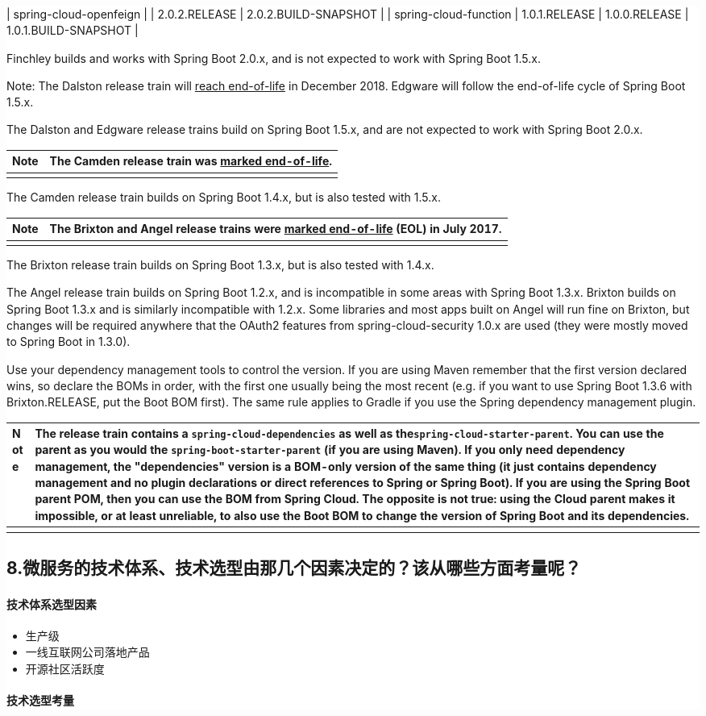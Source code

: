 | spring-cloud-openfeign |  | 2.0.2.RELEASE | 2.0.2.BUILD-SNAPSHOT |
| spring-cloud-function | 1.0.1.RELEASE | 1.0.0.RELEASE | 1.0.1.BUILD-SNAPSHOT |

Finchley builds and works with Spring Boot 2.0.x, and is not expected to work with Spring Boot 1.5.x.

Note: The Dalston release train will [reach end-of-life](https://spring.io/blog/2018/06/19/spring-cloud-finchley-release-is-available) in December 2018. Edgware will follow the end-of-life cycle of Spring Boot 1.5.x.

The Dalston and Edgware release trains build on Spring Boot 1.5.x, and are not expected to work with Spring Boot 2.0.x.

| Note | The Camden release train was [marked end-of-life](https://spring.io/blog/2018/06/19/spring-cloud-finchley-release-is-available). |
| :--- | :--- |
|  |  |

The Camden release train builds on Spring Boot 1.4.x, but is also tested with 1.5.x.

| Note | The Brixton and Angel release trains were [marked end-of-life](https://spring.io/blog/2017/07/21/spring-cloud-dalston-sr2-is-available-now#end-of-life-for-angel-and-brixton-release-trains) \(EOL\) in July 2017. |
| :--- | :--- |
|  |  |

The Brixton release train builds on Spring Boot 1.3.x, but is also tested with 1.4.x.

The Angel release train builds on Spring Boot 1.2.x, and is incompatible in some areas with Spring Boot 1.3.x. Brixton builds on Spring Boot 1.3.x and is similarly incompatible with 1.2.x. Some libraries and most apps built on Angel will run fine on Brixton, but changes will be required anywhere that the OAuth2 features from spring-cloud-security 1.0.x are used \(they were mostly moved to Spring Boot in 1.3.0\).

Use your dependency management tools to control the version. If you are using Maven remember that the first version declared wins, so declare the BOMs in order, with the first one usually being the most recent \(e.g. if you want to use Spring Boot 1.3.6 with Brixton.RELEASE, put the Boot BOM first\). The same rule applies to Gradle if you use the Spring dependency management plugin.

| Note | The release train contains a `spring-cloud-dependencies` as well as the`spring-cloud-starter-parent`. You can use the parent as you would the `spring-boot-starter-parent` \(if you are using Maven\). If you only need dependency management, the "dependencies" version is a BOM-only version of the same thing \(it just contains dependency management and no plugin declarations or direct references to Spring or Spring Boot\). If you are using the Spring Boot parent POM, then you can use the BOM from Spring Cloud. The opposite is not true: using the Cloud parent makes it impossible, or at least unreliable, to also use the Boot BOM to change the version of Spring Boot and its dependencies. |
| :--- | :--- |
|  |  |

## 8.微服务的技术体系、技术选型由那几个因素决定的？该从哪些方面考量呢？

#### 技术体系选型因素

* 生产级
* 一线互联网公司落地产品
* 开源社区活跃度

#### 技术选型考量
